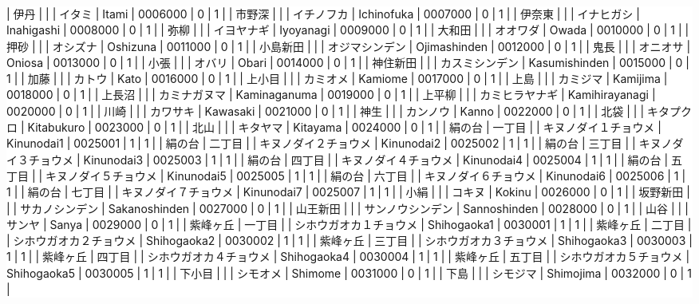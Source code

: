 | 伊丹 |  |  | イタミ | Itami | 0006000 | 0 | 1 |
| 市野深 |  |  | イチノフカ | Ichinofuka | 0007000 | 0 | 1 |
| 伊奈東 |  |  | イナヒガシ | Inahigashi | 0008000 | 0 | 1 |
| 弥柳 |  |  | イヨヤナギ | Iyoyanagi | 0009000 | 0 | 1 |
| 大和田 |  |  | オオワダ | Owada | 0010000 | 0 | 1 |
| 押砂 |  |  | オシズナ | Oshizuna | 0011000 | 0 | 1 |
| 小島新田 |  |  | オジマシンデン | Ojimashinden | 0012000 | 0 | 1 |
| 鬼長 |  |  | オニオサ | Oniosa | 0013000 | 0 | 1 |
| 小張 |  |  | オバリ | Obari | 0014000 | 0 | 1 |
| 神住新田 |  |  | カスミシンデン | Kasumishinden | 0015000 | 0 | 1 |
| 加藤 |  |  | カトウ | Kato | 0016000 | 0 | 1 |
| 上小目 |  |  | カミオメ | Kamiome | 0017000 | 0 | 1 |
| 上島 |  |  | カミジマ | Kamijima | 0018000 | 0 | 1 |
| 上長沼 |  |  | カミナガヌマ | Kaminaganuma | 0019000 | 0 | 1 |
| 上平柳 |  |  | カミヒラヤナギ | Kamihirayanagi | 0020000 | 0 | 1 |
| 川崎 |  |  | カワサキ | Kawasaki | 0021000 | 0 | 1 |
| 神生 |  |  | カンノウ | Kanno | 0022000 | 0 | 1 |
| 北袋 |  |  | キタプクロ | Kitabukuro | 0023000 | 0 | 1 |
| 北山 |  |  | キタヤマ | Kitayama | 0024000 | 0 | 1 |
| 絹の台 | 一丁目 |  | キヌノダイ１チョウメ | Kinunodai1 | 0025001 | 1 | 1 |
| 絹の台 | 二丁目 |  | キヌノダイ２チョウメ | Kinunodai2 | 0025002 | 1 | 1 |
| 絹の台 | 三丁目 |  | キヌノダイ３チョウメ | Kinunodai3 | 0025003 | 1 | 1 |
| 絹の台 | 四丁目 |  | キヌノダイ４チョウメ | Kinunodai4 | 0025004 | 1 | 1 |
| 絹の台 | 五丁目 |  | キヌノダイ５チョウメ | Kinunodai5 | 0025005 | 1 | 1 |
| 絹の台 | 六丁目 |  | キヌノダイ６チョウメ | Kinunodai6 | 0025006 | 1 | 1 |
| 絹の台 | 七丁目 |  | キヌノダイ７チョウメ | Kinunodai7 | 0025007 | 1 | 1 |
| 小絹 |  |  | コキヌ | Kokinu | 0026000 | 0 | 1 |
| 坂野新田 |  |  | サカノシンデン | Sakanoshinden | 0027000 | 0 | 1 |
| 山王新田 |  |  | サンノウシンデン | Sannoshinden | 0028000 | 0 | 1 |
| 山谷 |  |  | サンヤ | Sanya | 0029000 | 0 | 1 |
| 紫峰ヶ丘 | 一丁目 |  | シホウガオカ１チョウメ | Shihogaoka1 | 0030001 | 1 | 1 |
| 紫峰ヶ丘 | 二丁目 |  | シホウガオカ２チョウメ | Shihogaoka2 | 0030002 | 1 | 1 |
| 紫峰ヶ丘 | 三丁目 |  | シホウガオカ３チョウメ | Shihogaoka3 | 0030003 | 1 | 1 |
| 紫峰ヶ丘 | 四丁目 |  | シホウガオカ４チョウメ | Shihogaoka4 | 0030004 | 1 | 1 |
| 紫峰ヶ丘 | 五丁目 |  | シホウガオカ５チョウメ | Shihogaoka5 | 0030005 | 1 | 1 |
| 下小目 |  |  | シモオメ | Shimome | 0031000 | 0 | 1 |
| 下島 |  |  | シモジマ | Shimojima | 0032000 | 0 | 1 |